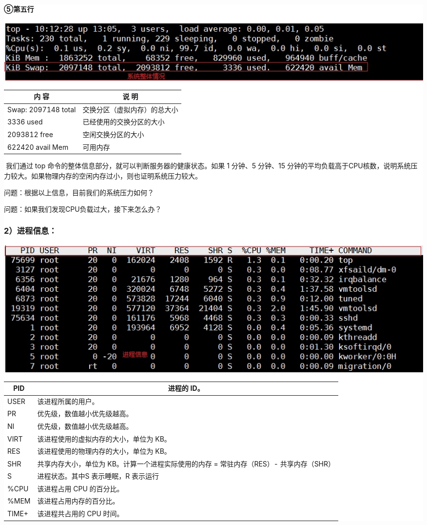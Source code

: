 #### ⑤第五行

<img src="./media/top06.jpg" style="width:960px" />

| 内 容               | 说 明                        |
| ------------------- | ---------------------------- |
| Swap: 2097148 total | 交换分区（虚拟内存）的总大小 |
| 3336 used           | 已经使用的交换分区的大小     |
| 2093812 free        | 空闲交换分区的大小           |
| 622420 avail Mem    | 可用内存                     |

​        我们通过 top 命令的整体信息部分，就可以判断服务器的健康状态。如果 1 分钟、5 分钟、15 分钟的平均负载高于CPU核数，说明系统压力较大。如果物理内存的空闲内存过小，则也证明系统压力较大。

问题：根据以上信息，目前我们的系统压力如何？

问题：如果我们发现CPU负载过大，接下来怎么办？



### 2）进程信息：

<img src="./media/top07.jpg" style="width:960px" />

| PID     | 进程的 ID。                                                  |
| ------- | ------------------------------------------------------------ |
| USER    | 该进程所属的用户。                                           |
| PR      | 优先级，数值越小优先级越高。                                 |
| NI      | 优先级，数值越小优先级越高。                                 |
| VIRT    | 该进程使用的虚拟内存的大小，单位为 KB。                      |
| RES     | 该进程使用的物理内存的大小，单位为 KB。                      |
| SHR     | 共享内存大小，单位为 KB。计算一个进程实际使用的内存 = 常驻内存（RES）- 共享内存（SHR） |
| S       | 进程状态。其中S 表示睡眠，R 表示运行                         |
| %CPU    | 该进程占用 CPU 的百分比。                                    |
| %MEM    | 该进程占用内存的百分比。                                     |
| TIME+   | 该进程共占用的 CPU 时间。                                    |